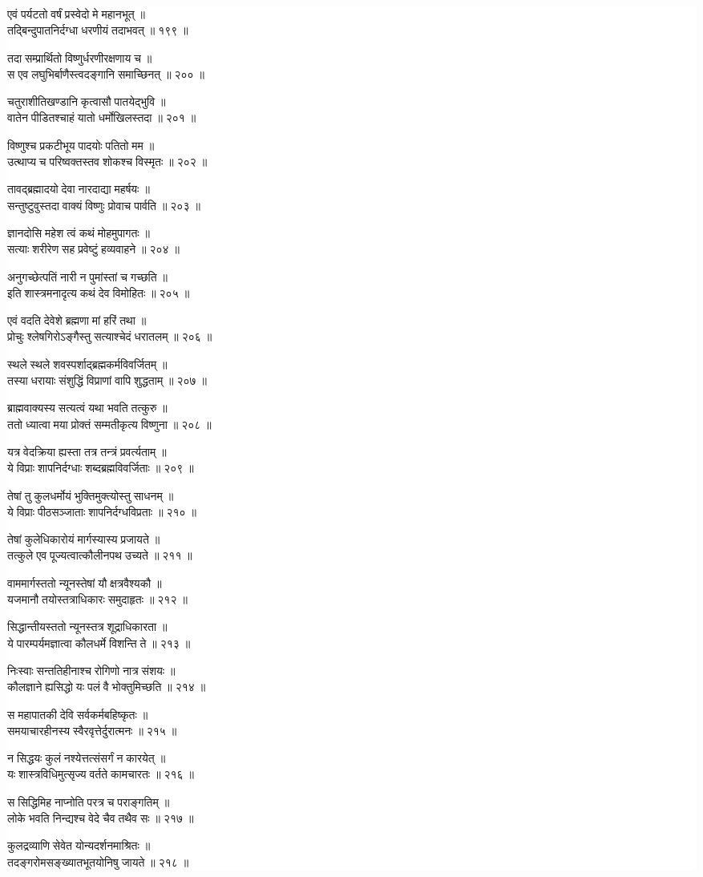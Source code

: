 एवं पर्यटतो वर्षं प्रस्वेदो मे महानभूत् ॥  
तद्बिन्दुपातनिर्दग्धा धरणीयं तदाभवत् ॥ १९९ ॥   
  
तदा सम्प्रार्थितो विष्णुर्धरणीरक्षणाय च ॥  
स एव लघुभिर्बाणैस्त्वदङ्गानि समाच्छिनत् ॥ २०० ॥   
  
चतुराशीतिखण्डानि कृत्वासौ पातयेद्भुवि ॥  
वातेन पीडितश्चाहं यातो धर्मोखिलस्तदा ॥ २०१ ॥   
  
विष्णुश्च प्रकटीभूय पादयोः पतितो मम ॥  
उत्थाप्य च परिष्वक्तस्तव शोकश्च विस्मृतः ॥ २०२ ॥   
  
तावद्ब्रह्मादयो देवा नारदाद्या महर्षयः ॥  
सन्तुष्टुवुस्तदा वाक्यं विष्णुः प्रोवाच पार्वति ॥ २०३ ॥   
  
ज्ञानदोसि महेश त्वं कथं मोहमुपागतः ॥  
सत्याः शरीरेण सह प्रवेष्टुं हव्यवाहने ॥ २०४ ॥   
  
अनुगच्छेत्पतिं नारी न पुमांस्तां च गच्छति ॥  
इति शास्त्रमनादृत्य कथं देव विमोहितः ॥ २०५ ॥   
  
एवं वदति देवेशे ब्रह्मणा मां हरिं तथा ॥  
प्रोचुः श्लेषगिरोऽङ्गैस्तु सत्याश्चेदं धरातलम् ॥ २०६ ॥   
  
स्थले स्थले शवस्पर्शाद्ब्रह्मकर्मविवर्जितम् ॥  
तस्या धरायाः संशुद्धिं विप्राणां वापि शुद्धताम् ॥ २०७ ॥   
  
ब्राह्मवाक्यस्य सत्यत्वं यथा भवति तत्कुरु ॥  
ततो ध्यात्वा मया प्रोक्तं सम्मतीकृत्य विष्णुना ॥ २०८ ॥   
  
यत्र वेदक्रिया ह्यस्ता तत्र तन्त्रं प्रवर्त्यताम् ॥  
ये विप्राः शापनिर्दग्धाः शब्दब्रह्मविवर्जिताः ॥ २०९ ॥   
  
तेषां तु कुलधर्मोयं भुक्तिमुक्त्योस्तु साधनम् ॥  
ये विप्राः पीठसञ्जाताः शापनिर्दग्धविप्रताः ॥ २१० ॥   
  
तेषां कुलेधिकारोयं मार्गस्यास्य प्रजायते ॥  
तत्कुले एव पूज्यत्वात्कौलीनपथ उच्यते ॥ २११ ॥   
  
वाममार्गस्ततो न्यूनस्तेषां यौ क्षत्रवैश्यकौ ॥  
यजमानौ तयोस्तत्राधिकारः समुदाहृतः ॥ २१२ ॥   
  
सिद्धान्तीयस्ततो न्यूनस्तत्र शूद्राधिकारता ॥  
ये पारम्पर्यमज्ञात्वा कौलधर्मे विशन्ति ते ॥ २१३ ॥   
  
निःस्वाः सन्ततिहीनाश्च रोगिणो नात्र संशयः ॥  
कौलज्ञाने ह्यसिद्धो यः पलं वै भोक्तुमिच्छति ॥ २१४ ॥   
  
स महापातकी देवि सर्वकर्मबहिष्कृतः ॥  
समयाचारहीनस्य स्वैरवृत्तेर्दुरात्मनः ॥ २१५ ॥   
  
न सिद्धयः कुलं नश्येत्तत्संसर्गं न कारयेत् ॥  
यः शास्त्रविधिमुत्सृज्य वर्तते कामचारतः ॥ २१६ ॥   
  
स सिद्धिमिह नाप्नोति परत्र च पराङ्गतिम् ॥  
लोके भवति निन्द्यश्च वेदे चैव तथैव सः ॥ २१७ ॥   
  
कुलद्रव्याणि सेवेत योन्यदर्शनमाश्रितः ॥  
तदङ्गरोमसङ्ख्यातभूतयोनिषु जायते ॥ २१८ ॥   
  